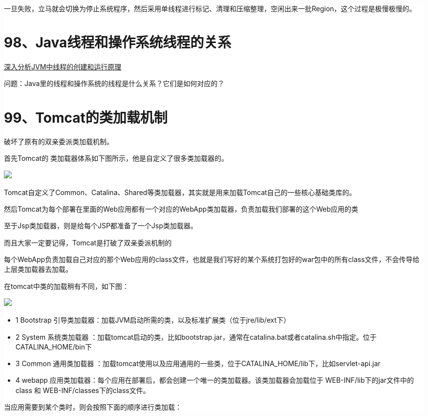 一旦失败，立马就会切换为停止系统程序，然后采用单线程进行标记、清理和压缩整理，空闲出来一批Region，这个过程是极慢极慢的。



















# 98、Java线程和操作系统线程的关系

[深入分析JVM中线程的创建和运行原理](https://mp.weixin.qq.com/s?__biz=MzIwMzY1OTU1NQ==&mid=2247485264&idx=1&sn=e26328e751063eeaca741d02fdd7a0f8&chksm=96cd471ca1bace0af19553394810e6cde0aa69f32f53e986a0cbe7888f6066ae7b07914550c7&mpshare=1&scene=24&srcid=0104abix9tU0p6oxRhSG0xVt#rd)

问题：Java里的线程和操作系统的线程是什么关系？它们是如何对应的？





# 99、Tomcat的类加载机制

破坏了原有的双亲委派类加载机制。

首先Tomcat的 类加载器体系如下图所示，他是自定义了很多类加载器的。

![](../../pic/2019-08-03-23-30-50.png)

Tomcat自定义了Common、Catalina、Shared等类加载器，其实就是用来加载Tomcat自己的一些核心基础类库的。

然后Tomcat为每个部署在里面的Web应用都有一个对应的WebApp类加载器，负责加载我们部署的这个Web应用的类

至于Jsp类加载器，则是给每个JSP都准备了一个Jsp类加载器。

而且大家一定要记得，Tomcat是打破了双亲委派机制的

每个WebApp负责加载自己对应的那个Web应用的class文件，也就是我们写好的某个系统打包好的war包中的所有class文件，不会传导给上层类加载器去加载。


在tomcat中类的加载稍有不同，如下图：

![](../../pic/2020-03-13-22-22-19.png)

- 1 Bootstrap 引导类加载器：加载JVM启动所需的类，以及标准扩展类（位于jre/lib/ext下）

- 2 System 系统类加载器 ：加载tomcat启动的类，比如bootstrap.jar，通常在catalina.bat或者catalina.sh中指定。位于CATALINA_HOME/bin下

- 3 Common 通用类加载器 ：加载tomcat使用以及应用通用的一些类，位于CATALINA_HOME/lib下，比如servlet-api.jar

- 4 webapp 应用类加载器：每个应用在部署后，都会创建一个唯一的类加载器。该类加载器会加载位于 WEB-INF/lib下的jar文件中的class 和 WEB-INF/classes下的class文件。

当应用需要到某个类时，则会按照下面的顺序进行类加载：
